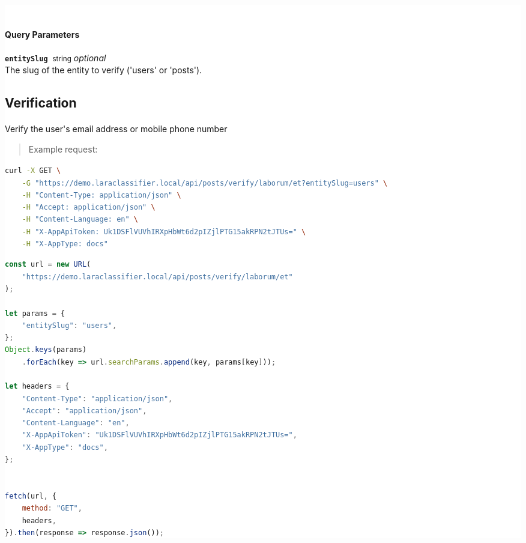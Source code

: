 <br>

</p>
<h4 class="fancy-heading-panel"><b>Query Parameters</b></h4>
<p>
<b><code>entitySlug</code></b>&nbsp;&nbsp;<small>string</small>     <i>optional</i> &nbsp;
<input type="text" name="entitySlug" data-endpoint="GETapi-posts--id--verify-resend-sms" data-component="query"  hidden>
<br>
The slug of the entity to verify ('users' or 'posts').
</p>
</form>


## Verification


Verify the user's email address or mobile phone number

> Example request:

```bash
curl -X GET \
    -G "https://demo.laraclassifier.local/api/posts/verify/laborum/et?entitySlug=users" \
    -H "Content-Type: application/json" \
    -H "Accept: application/json" \
    -H "Content-Language: en" \
    -H "X-AppApiToken: Uk1DSFlVUVhIRXpHbWt6d2pIZjlPTG15akRPN2tJTUs=" \
    -H "X-AppType: docs"
```

```javascript
const url = new URL(
    "https://demo.laraclassifier.local/api/posts/verify/laborum/et"
);

let params = {
    "entitySlug": "users",
};
Object.keys(params)
    .forEach(key => url.searchParams.append(key, params[key]));

let headers = {
    "Content-Type": "application/json",
    "Accept": "application/json",
    "Content-Language": "en",
    "X-AppApiToken": "Uk1DSFlVUVhIRXpHbWt6d2pIZjlPTG15akRPN2tJTUs=",
    "X-AppType": "docs",
};


fetch(url, {
    method: "GET",
    headers,
}).then(response => response.json());
```
